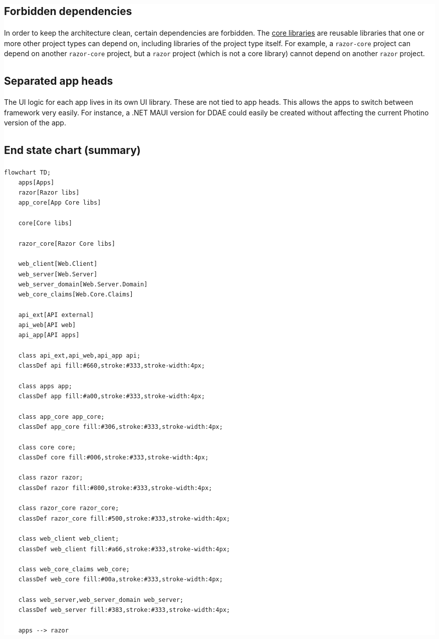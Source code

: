 ## Forbidden dependencies

In order to keep the architecture clean, certain dependencies are forbidden. The [core libraries](core-libraries.md) are reusable libraries that one or more other project types can depend on, including libraries of the project type itself. For example, a `razor-core` project can depend on another `razor-core` project, but a `razor` project (which is not a core library) cannot depend on another `razor` project.

## Separated app heads

The UI logic for each app lives in its own UI library. These are not tied to app heads. This allows the apps to switch between framework very easily. For instance, a .NET MAUI version for DDAE could easily be created without affecting the current Photino version of the app.

## End state chart (summary)

```mermaid
flowchart TD;
	apps[Apps]
	razor[Razor libs]
	app_core[App Core libs]

	core[Core libs]

	razor_core[Razor Core libs]

	web_client[Web.Client]
	web_server[Web.Server]
	web_server_domain[Web.Server.Domain]
	web_core_claims[Web.Core.Claims]

	api_ext[API external]
	api_web[API web]
	api_app[API apps]

	class api_ext,api_web,api_app api;
	classDef api fill:#660,stroke:#333,stroke-width:4px;

	class apps app;
	classDef app fill:#a00,stroke:#333,stroke-width:4px;

	class app_core app_core;
	classDef app_core fill:#306,stroke:#333,stroke-width:4px;

	class core core;
	classDef core fill:#006,stroke:#333,stroke-width:4px;

	class razor razor;
	classDef razor fill:#800,stroke:#333,stroke-width:4px;

	class razor_core razor_core;
	classDef razor_core fill:#500,stroke:#333,stroke-width:4px;

	class web_client web_client;
	classDef web_client fill:#a66,stroke:#333,stroke-width:4px;

	class web_core_claims web_core;
	classDef web_core fill:#00a,stroke:#333,stroke-width:4px;

	class web_server,web_server_domain web_server;
	classDef web_server fill:#383,stroke:#333,stroke-width:4px;

	apps --> razor
```